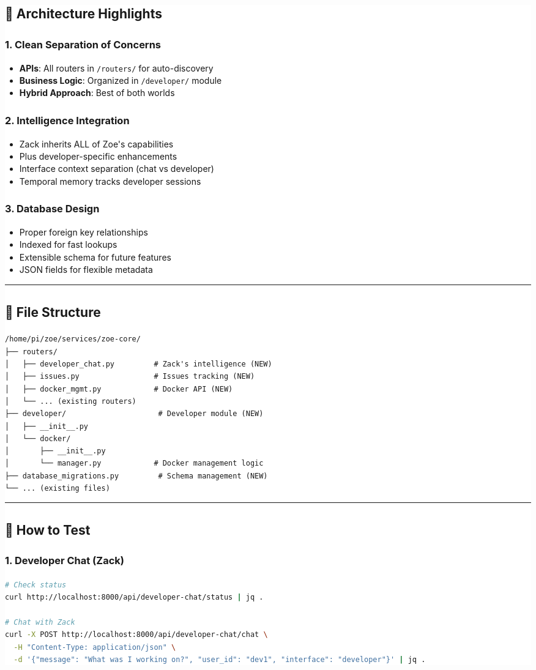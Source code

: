
## 🎯 Architecture Highlights

### 1. Clean Separation of Concerns
- **APIs**: All routers in `/routers/` for auto-discovery
- **Business Logic**: Organized in `/developer/` module
- **Hybrid Approach**: Best of both worlds

### 2. Intelligence Integration
- Zack inherits ALL of Zoe's capabilities
- Plus developer-specific enhancements
- Interface context separation (chat vs developer)
- Temporal memory tracks developer sessions

### 3. Database Design
- Proper foreign key relationships
- Indexed for fast lookups
- Extensible schema for future features
- JSON fields for flexible metadata

---

## 📁 File Structure

```
/home/pi/zoe/services/zoe-core/
├── routers/
│   ├── developer_chat.py         # Zack's intelligence (NEW)
│   ├── issues.py                 # Issues tracking (NEW)
│   ├── docker_mgmt.py            # Docker API (NEW)
│   └── ... (existing routers)
├── developer/                     # Developer module (NEW)
│   ├── __init__.py
│   └── docker/
│       ├── __init__.py
│       └── manager.py            # Docker management logic
├── database_migrations.py         # Schema management (NEW)
└── ... (existing files)
```

---

## 🧪 How to Test

### 1. Developer Chat (Zack)
```bash
# Check status
curl http://localhost:8000/api/developer-chat/status | jq .

# Chat with Zack
curl -X POST http://localhost:8000/api/developer-chat/chat \
  -H "Content-Type: application/json" \
  -d '{"message": "What was I working on?", "user_id": "dev1", "interface": "developer"}' | jq .
```

